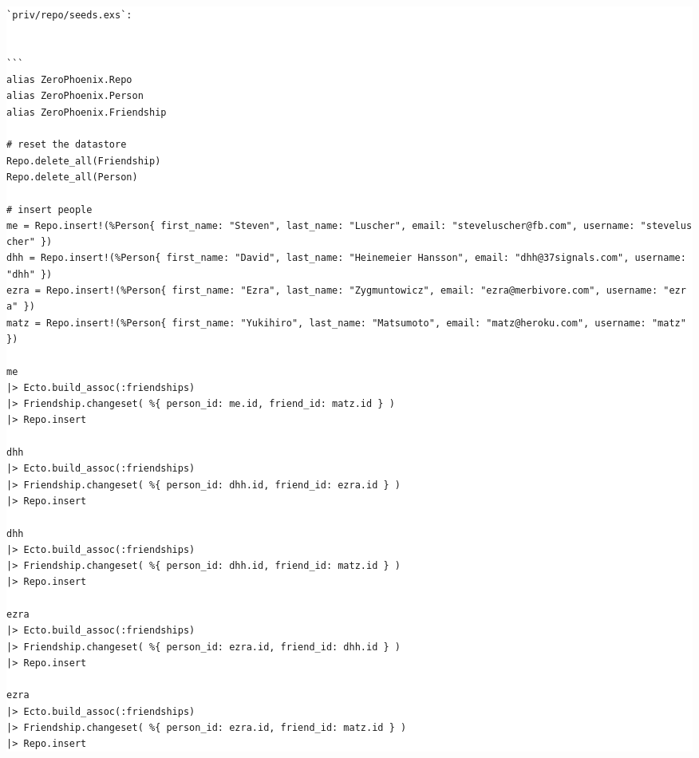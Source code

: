    `priv/repo/seeds.exs`:


    ```
    alias ZeroPhoenix.Repo
    alias ZeroPhoenix.Person
    alias ZeroPhoenix.Friendship

    # reset the datastore
    Repo.delete_all(Friendship)
    Repo.delete_all(Person)

    # insert people
    me = Repo.insert!(%Person{ first_name: "Steven", last_name: "Luscher", email: "steveluscher@fb.com", username: "steveluscher" })
    dhh = Repo.insert!(%Person{ first_name: "David", last_name: "Heinemeier Hansson", email: "dhh@37signals.com", username: "dhh" })
    ezra = Repo.insert!(%Person{ first_name: "Ezra", last_name: "Zygmuntowicz", email: "ezra@merbivore.com", username: "ezra" })
    matz = Repo.insert!(%Person{ first_name: "Yukihiro", last_name: "Matsumoto", email: "matz@heroku.com", username: "matz" })

    me
    |> Ecto.build_assoc(:friendships)
    |> Friendship.changeset( %{ person_id: me.id, friend_id: matz.id } )
    |> Repo.insert

    dhh
    |> Ecto.build_assoc(:friendships)
    |> Friendship.changeset( %{ person_id: dhh.id, friend_id: ezra.id } )
    |> Repo.insert

    dhh
    |> Ecto.build_assoc(:friendships)
    |> Friendship.changeset( %{ person_id: dhh.id, friend_id: matz.id } )
    |> Repo.insert

    ezra
    |> Ecto.build_assoc(:friendships)
    |> Friendship.changeset( %{ person_id: ezra.id, friend_id: dhh.id } )
    |> Repo.insert

    ezra
    |> Ecto.build_assoc(:friendships)
    |> Friendship.changeset( %{ person_id: ezra.id, friend_id: matz.id } )
    |> Repo.insert
